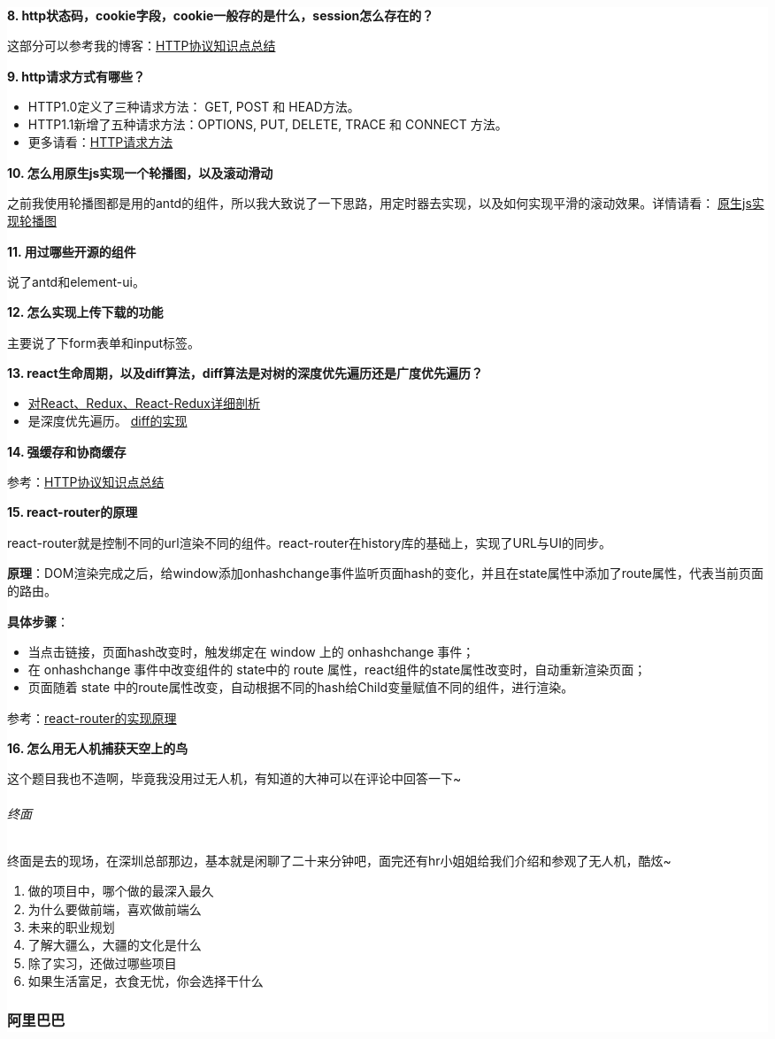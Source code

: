 **8. http状态码，cookie字段，cookie一般存的是什么，session怎么存在的？**

这部分可以参考我的博客：[HTTP协议知识点总结](https://ddduanlian.github.io/2018/06/22/http_note/)

**9. http请求方式有哪些？**

* HTTP1.0定义了三种请求方法： GET, POST 和 HEAD方法。
* HTTP1.1新增了五种请求方法：OPTIONS, PUT, DELETE, TRACE 和 CONNECT 方法。
* 更多请看：[HTTP请求方法](http://www.runoob.com/http/http-methods.html)

**10. 怎么用原生js实现一个轮播图，以及滚动滑动**

之前我使用轮播图都是用的antd的组件，所以我大致说了一下思路，用定时器去实现，以及如何实现平滑的滚动效果。详情请看： [原生js实现轮播图](https://www.cnblogs.com/zhuzhenwei918/p/6416880.html?utm_source=tuicool&utm_medium=referral)

**11. 用过哪些开源的组件**

说了antd和element-ui。

**12. 怎么实现上传下载的功能**

主要说了下form表单和input标签。

**13. react生命周期，以及diff算法，diff算法是对树的深度优先遍历还是广度优先遍历？**

* [对React、Redux、React-Redux详细剖析](https://ddduanlian.github.io/2018/06/25/react_redux_react-redux/)
* 是深度优先遍历。 [diff的实现](https://github.com/azl397985856/mono-react/blob/lecture/part6/src/diff.js)

**14. 强缓存和协商缓存**

参考：[HTTP协议知识点总结](https://ddduanlian.github.io/2018/06/22/http_note/)

**15. react-router的原理**

react-router就是控制不同的url渲染不同的组件。react-router在history库的基础上，实现了URL与UI的同步。

**原理**：DOM渲染完成之后，给window添加onhashchange事件监听页面hash的变化，并且在state属性中添加了route属性，代表当前页面的路由。

**具体步骤**：

* 当点击链接，页面hash改变时，触发绑定在 window 上的 onhashchange 事件；
* 在 onhashchange 事件中改变组件的 state中的 route 属性，react组件的state属性改变时，自动重新渲染页面；
* 页面随着 state 中的route属性改变，自动根据不同的hash给Child变量赋值不同的组件，进行渲染。

参考：[react-router的实现原理](https://segmentfault.com/a/1190000004527878)

**16. 怎么用无人机捕获天空上的鸟**

这个题目我也不造啊，毕竟我没用过无人机，有知道的大神可以在评论中回答一下~

###### 终面

终面是去的现场，在深圳总部那边，基本就是闲聊了二十来分钟吧，面完还有hr小姐姐给我们介绍和参观了无人机，酷炫~

1.   做的项目中，哪个做的最深入最久
2.   为什么要做前端，喜欢做前端么
3.   未来的职业规划
4.   了解大疆么，大疆的文化是什么
5.   除了实习，还做过哪些项目
6.   如果生活富足，衣食无忧，你会选择干什么

### 阿里巴巴
